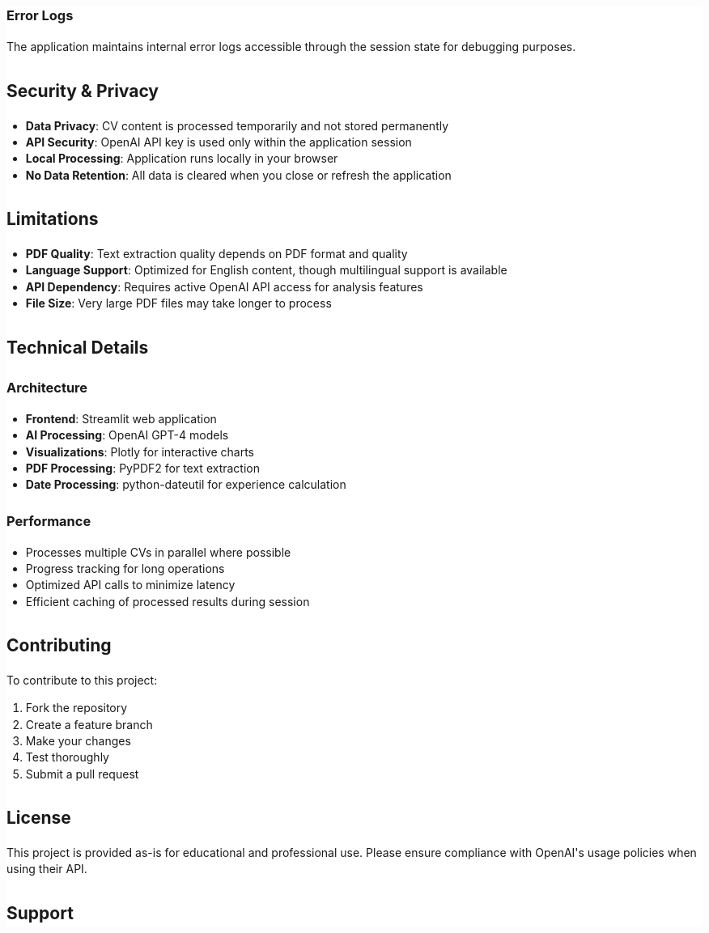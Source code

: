 ### Error Logs
The application maintains internal error logs accessible through the session state for debugging purposes.

## Security & Privacy

- **Data Privacy**: CV content is processed temporarily and not stored permanently
- **API Security**: OpenAI API key is used only within the application session
- **Local Processing**: Application runs locally in your browser
- **No Data Retention**: All data is cleared when you close or refresh the application

## Limitations

- **PDF Quality**: Text extraction quality depends on PDF format and quality
- **Language Support**: Optimized for English content, though multilingual support is available
- **API Dependency**: Requires active OpenAI API access for analysis features
- **File Size**: Very large PDF files may take longer to process

## Technical Details

### Architecture
- **Frontend**: Streamlit web application
- **AI Processing**: OpenAI GPT-4 models
- **Visualizations**: Plotly for interactive charts
- **PDF Processing**: PyPDF2 for text extraction
- **Date Processing**: python-dateutil for experience calculation

### Performance
- Processes multiple CVs in parallel where possible
- Progress tracking for long operations
- Optimized API calls to minimize latency
- Efficient caching of processed results during session

## Contributing

To contribute to this project:

1. Fork the repository
2. Create a feature branch
3. Make your changes
4. Test thoroughly
5. Submit a pull request

## License

This project is provided as-is for educational and professional use. Please ensure compliance with OpenAI's usage policies when using their API.

## Support
